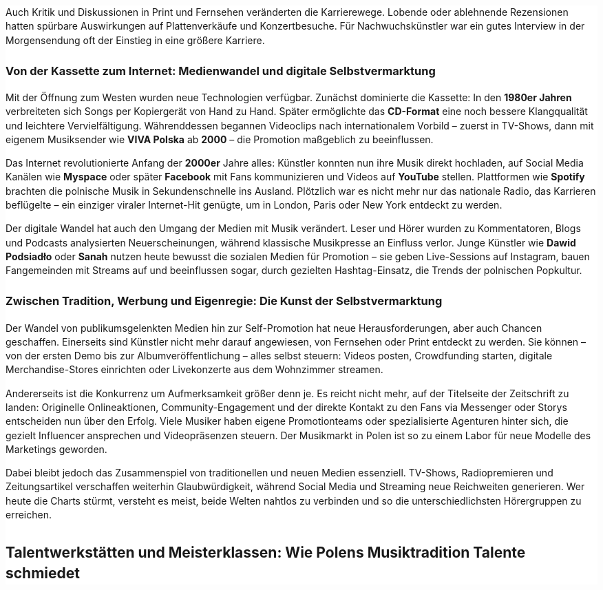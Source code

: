 Auch Kritik und Diskussionen in Print und Fernsehen veränderten die Karrierewege. Lobende oder
ablehnende Rezensionen hatten spürbare Auswirkungen auf Plattenverkäufe und Konzertbesuche. Für
Nachwuchskünstler war ein gutes Interview in der Morgensendung oft der Einstieg in eine größere
Karriere.

### Von der Kassette zum Internet: Medienwandel und digitale Selbstvermarktung

Mit der Öffnung zum Westen wurden neue Technologien verfügbar. Zunächst dominierte die Kassette: In
den **1980er Jahren** verbreiteten sich Songs per Kopiergerät von Hand zu Hand. Später ermöglichte
das **CD-Format** eine noch bessere Klangqualität und leichtere Vervielfältigung. Währenddessen
begannen Videoclips nach internationalem Vorbild – zuerst in TV-Shows, dann mit eigenem Musiksender
wie **VIVA Polska** ab **2000** – die Promotion maßgeblich zu beeinflussen.

Das Internet revolutionierte Anfang der **2000er** Jahre alles: Künstler konnten nun ihre Musik
direkt hochladen, auf Social Media Kanälen wie **Myspace** oder später **Facebook** mit Fans
kommunizieren und Videos auf **YouTube** stellen. Plattformen wie **Spotify** brachten die polnische
Musik in Sekundenschnelle ins Ausland. Plötzlich war es nicht mehr nur das nationale Radio, das
Karrieren beflügelte – ein einziger viraler Internet-Hit genügte, um in London, Paris oder New York
entdeckt zu werden.

Der digitale Wandel hat auch den Umgang der Medien mit Musik verändert. Leser und Hörer wurden zu
Kommentatoren, Blogs und Podcasts analysierten Neuerscheinungen, während klassische Musikpresse an
Einfluss verlor. Junge Künstler wie **Dawid Podsiadło** oder **Sanah** nutzen heute bewusst die
sozialen Medien für Promotion – sie geben Live-Sessions auf Instagram, bauen Fangemeinden mit
Streams auf und beeinflussen sogar, durch gezielten Hashtag-Einsatz, die Trends der polnischen
Popkultur.

### Zwischen Tradition, Werbung und Eigenregie: Die Kunst der Selbstvermarktung

Der Wandel von publikumsgelenkten Medien hin zur Self-Promotion hat neue Herausforderungen, aber
auch Chancen geschaffen. Einerseits sind Künstler nicht mehr darauf angewiesen, von Fernsehen oder
Print entdeckt zu werden. Sie können – von der ersten Demo bis zur Albumveröffentlichung – alles
selbst steuern: Videos posten, Crowdfunding starten, digitale Merchandise-Stores einrichten oder
Livekonzerte aus dem Wohnzimmer streamen.

Andererseits ist die Konkurrenz um Aufmerksamkeit größer denn je. Es reicht nicht mehr, auf der
Titelseite der Zeitschrift zu landen: Originelle Onlineaktionen, Community-Engagement und der
direkte Kontakt zu den Fans via Messenger oder Storys entscheiden nun über den Erfolg. Viele Musiker
haben eigene Promotionteams oder spezialisierte Agenturen hinter sich, die gezielt Influencer
ansprechen und Videopräsenzen steuern. Der Musikmarkt in Polen ist so zu einem Labor für neue
Modelle des Marketings geworden.

Dabei bleibt jedoch das Zusammenspiel von traditionellen und neuen Medien essenziell. TV-Shows,
Radiopremieren und Zeitungsartikel verschaffen weiterhin Glaubwürdigkeit, während Social Media und
Streaming neue Reichweiten generieren. Wer heute die Charts stürmt, versteht es meist, beide Welten
nahtlos zu verbinden und so die unterschiedlichsten Hörergruppen zu erreichen.

## Talentwerkstätten und Meisterklassen: Wie Polens Musiktradition Talente schmiedet
